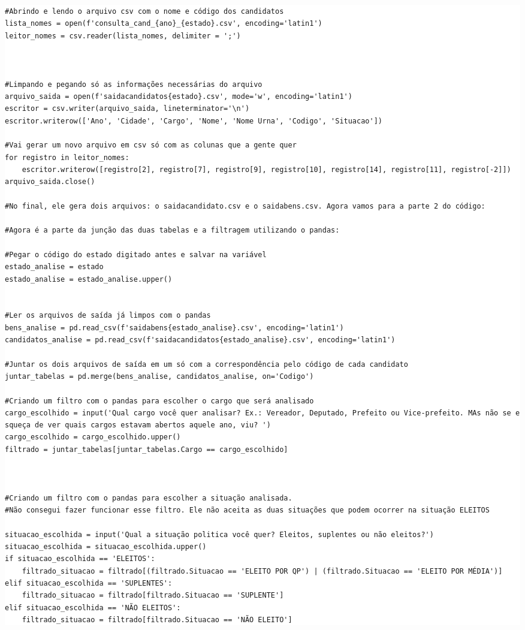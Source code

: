     #Abrindo e lendo o arquivo csv com o nome e código dos candidatos
    lista_nomes = open(f'consulta_cand_{ano}_{estado}.csv', encoding='latin1')
    leitor_nomes = csv.reader(lista_nomes, delimiter = ';')



    #Limpando e pegando só as informações necessárias do arquivo
    arquivo_saida = open(f'saidacandidatos{estado}.csv', mode='w', encoding='latin1')
    escritor = csv.writer(arquivo_saida, lineterminator='\n')
    escritor.writerow(['Ano', 'Cidade', 'Cargo', 'Nome', 'Nome Urna', 'Codigo', 'Situacao'])

    #Vai gerar um novo arquivo em csv só com as colunas que a gente quer
    for registro in leitor_nomes:
        escritor.writerow([registro[2], registro[7], registro[9], registro[10], registro[14], registro[11], registro[-2]])
    arquivo_saida.close()

    #No final, ele gera dois arquivos: o saidacandidato.csv e o saidabens.csv. Agora vamos para a parte 2 do código:

    #Agora é a parte da junção das duas tabelas e a filtragem utilizando o pandas:

    #Pegar o código do estado digitado antes e salvar na variável
    estado_analise = estado
    estado_analise = estado_analise.upper()


    #Ler os arquivos de saída já limpos com o pandas
    bens_analise = pd.read_csv(f'saidabens{estado_analise}.csv', encoding='latin1')
    candidatos_analise = pd.read_csv(f'saidacandidatos{estado_analise}.csv', encoding='latin1')

    #Juntar os dois arquivos de saída em um só com a correspondência pelo código de cada candidato
    juntar_tabelas = pd.merge(bens_analise, candidatos_analise, on='Codigo')

    #Criando um filtro com o pandas para escolher o cargo que será analisado
    cargo_escolhido = input('Qual cargo você quer analisar? Ex.: Vereador, Deputado, Prefeito ou Vice-prefeito. MAs não se esqueça de ver quais cargos estavam abertos aquele ano, viu? ')
    cargo_escolhido = cargo_escolhido.upper()
    filtrado = juntar_tabelas[juntar_tabelas.Cargo == cargo_escolhido]



    #Criando um filtro com o pandas para escolher a situação analisada.
    #Não consegui fazer funcionar esse filtro. Ele não aceita as duas situações que podem ocorrer na situação ELEITOS

    situacao_escolhida = input('Qual a situação politica você quer? Eleitos, suplentes ou não eleitos?')
    situacao_escolhida = situacao_escolhida.upper()
    if situacao_escolhida == 'ELEITOS':
        filtrado_situacao = filtrado[(filtrado.Situacao == 'ELEITO POR QP') | (filtrado.Situacao == 'ELEITO POR MÉDIA')]
    elif situacao_escolhida == 'SUPLENTES':
        filtrado_situacao = filtrado[filtrado.Situacao == 'SUPLENTE']
    elif situacao_escolhida == 'NÃO ELEITOS':
        filtrado_situacao = filtrado[filtrado.Situacao == 'NÃO ELEITO']


